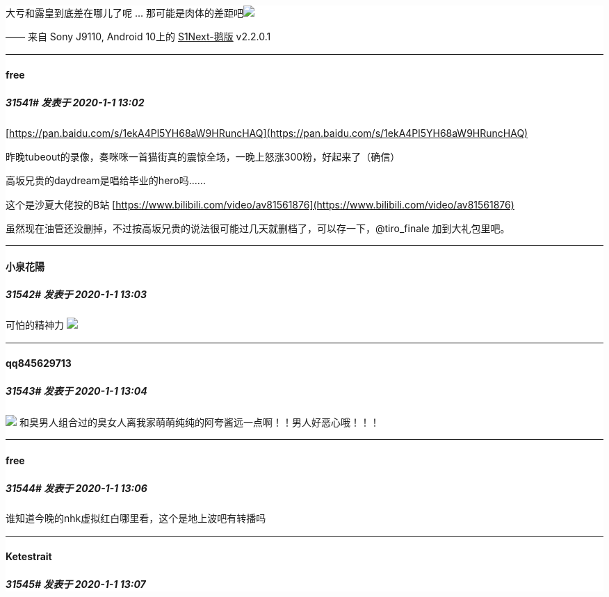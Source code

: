 大亏和露皇到底差在哪儿了呢 ...</blockquote>
那可能是肉体的差距吧<img src="https://static.saraba1st.com/image/smiley/face2017/065.png" referrerpolicy="no-referrer">

—— 来自 Sony J9110, Android 10上的 [S1Next-鹅版](https://github.com/ykrank/S1-Next/releases) v2.2.0.1


-----

####  free  
##### 31541#       发表于 2020-1-1 13:02


[https://pan.baidu.com/s/1ekA4Pl5YH68aW9HRuncHAQ](https://pan.baidu.com/s/1ekA4Pl5YH68aW9HRuncHAQ)


昨晚tubeout的录像，奏咪咪一首猫街真的震惊全场，一晚上怒涨300粉，好起来了（确信）

高坂兄贵的daydream是唱给毕业的hero吗......


这个是沙夏大佬投的B站
[https://www.bilibili.com/video/av81561876](https://www.bilibili.com/video/av81561876)


虽然现在油管还没删掉，不过按高坂兄贵的说法很可能过几天就删档了，可以存一下，@tiro_finale 加到大礼包里吧。


-----

####  小泉花陽  
##### 31542#       发表于 2020-1-1 13:03


可怕的精神力
<img src="https://i.loli.net/2020/01/01/ejvnTmlyWCYE6NZ.png" referrerpolicy="no-referrer">


-----

####  qq845629713  
##### 31543#       发表于 2020-1-1 13:04


<img src="https://static.saraba1st.com/image/smiley/face2017/048.png" referrerpolicy="no-referrer"> 和臭男人组合过的臭女人离我家萌萌纯纯的阿夸酱远一点啊！！男人好恶心哦！！！


-----

####  free  
##### 31544#       发表于 2020-1-1 13:06


谁知道今晚的nhk虚拟红白哪里看，这个是地上波吧有转播吗


-----

####  Ketestrait  
##### 31545#       发表于 2020-1-1 13:07
